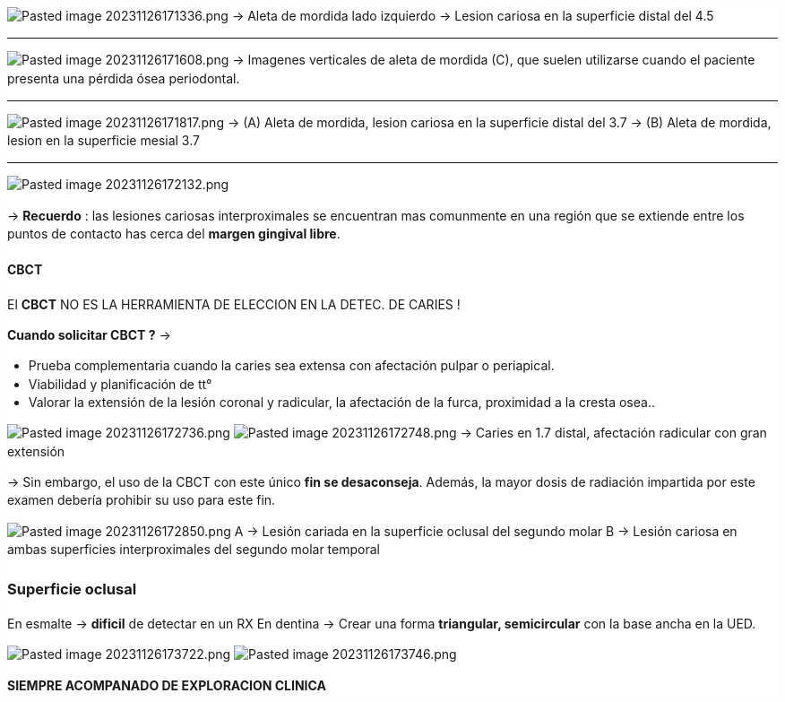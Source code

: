 ![Pasted image 20231126171336.png](/img/user/Sem-1/Cirugia%20Bucal%20I/Medias/Pasted%20image%2020231126171336.png)
→ Aleta de mordida lado izquierdo 
→ Lesion cariosa en la superficie distal del 4.5

---
![Pasted image 20231126171608.png](/img/user/Sem-1/Cirugia%20Bucal%20I/Medias/Pasted%20image%2020231126171608.png)
→ Imagenes verticales de aleta de mordida (C), que suelen utilizarse cuando el paciente presenta una pérdida ósea periodontal.

---
![Pasted image 20231126171817.png](/img/user/Sem-1/Cirugia%20Bucal%20I/Medias/Pasted%20image%2020231126171817.png)
→ (A) Aleta de mordida, lesion cariosa en la superficie distal del 3.7
→ (B) Aleta de mordida, lesion en la superficie mesial 3.7

---

![Pasted image 20231126172132.png](/img/user/Sem-1/Cirugia%20Bucal%20I/Medias/Pasted%20image%2020231126172132.png)

→ **Recuerdo** : las lesiones cariosas interproximales se encuentran mas comunmente en una región que se extiende entre los puntos de contacto has cerca del **margen gingival libre**.

#### CBCT

El **CBCT** NO ES LA HERRAMIENTA DE ELECCION EN LA DETEC. DE CARIES !

**Cuando solicitar CBCT ?** → 
- Prueba complementaria cuando la caries sea extensa con afectación pulpar o periapical.
- Viabilidad y planificación de tt°
- Valorar la extensión de la lesión coronal y radicular, la afectación de la furca, proximidad a la cresta osea..

![Pasted image 20231126172736.png](/img/user/Sem-1/Cirugia%20Bucal%20I/Medias/Pasted%20image%2020231126172736.png)
![Pasted image 20231126172748.png](/img/user/Sem-1/Cirugia%20Bucal%20I/Medias/Pasted%20image%2020231126172748.png)
→ Caries en 1.7 distal, afectación radicular con gran extensión

→ Sin embargo, el uso de la CBCT con este único **fin se desaconseja**. Además, la mayor dosis de radiación impartida por este examen debería prohibir su uso para este fin.

![Pasted image 20231126172850.png](/img/user/Sem-1/Cirugia%20Bucal%20I/Medias/Pasted%20image%2020231126172850.png)
A → Lesión cariada en la superficie oclusal del segundo molar
B → Lesión cariosa en ambas superficies interproximales del segundo molar temporal

### Superficie oclusal

En esmalte → **dificil** de detectar en un RX
En dentina → Crear una forma **triangular, semicircular** con la base ancha en la UED.

![Pasted image 20231126173722.png](/img/user/Sem-1/Cirugia%20Bucal%20I/Medias/Pasted%20image%2020231126173722.png)
![Pasted image 20231126173746.png](/img/user/Sem-1/Cirugia%20Bucal%20I/Medias/Pasted%20image%2020231126173746.png)

**SIEMPRE ACOMPANADO DE EXPLORACION CLINICA**
